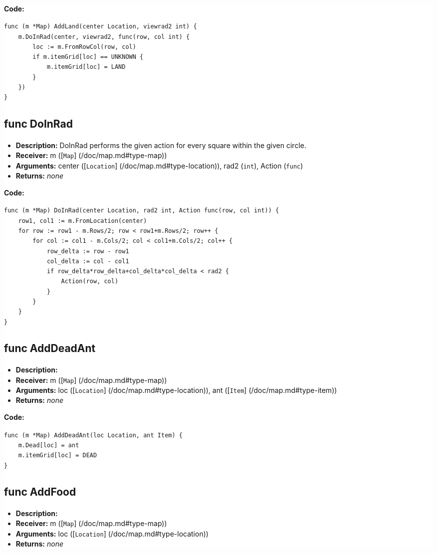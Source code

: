 __Code:__
```
func (m *Map) AddLand(center Location, viewrad2 int) {
	m.DoInRad(center, viewrad2, func(row, col int) {
		loc := m.FromRowCol(row, col)
		if m.itemGrid[loc] == UNKNOWN {
			m.itemGrid[loc] = LAND
		}
	})
}
```
func DoInRad
----------------
* __Description:__ DoInRad performs the given action for every square within the given circle.
* __Receiver:__ m ([```Map```]  (/doc/map.md#type-map))
* __Arguments:__ center ([```Location```] (/doc/map.md#type-location)), rad2 (```int```), Action (```func```)
* __Returns:__ _none_

__Code:__
```
func (m *Map) DoInRad(center Location, rad2 int, Action func(row, col int)) {
	row1, col1 := m.FromLocation(center)
	for row := row1 - m.Rows/2; row < row1+m.Rows/2; row++ {
		for col := col1 - m.Cols/2; col < col1+m.Cols/2; col++ {
			row_delta := row - row1
			col_delta := col - col1
			if row_delta*row_delta+col_delta*col_delta < rad2 {
				Action(row, col)
			}
		}
	}
}
```
func AddDeadAnt
----------------
* __Description:__ 
* __Receiver:__ m ([```Map```]  (/doc/map.md#type-map))
* __Arguments:__ loc ([```Location```] (/doc/map.md#type-location)), ant ([```Item```] (/doc/map.md#type-item))
* __Returns:__ _none_

__Code:__
```
func (m *Map) AddDeadAnt(loc Location, ant Item) {
	m.Dead[loc] = ant
	m.itemGrid[loc] = DEAD
}
```
func AddFood
----------------
* __Description:__ 
* __Receiver:__ m ([```Map```]  (/doc/map.md#type-map))
* __Arguments:__ loc ([```Location```] (/doc/map.md#type-location))
* __Returns:__ _none_
